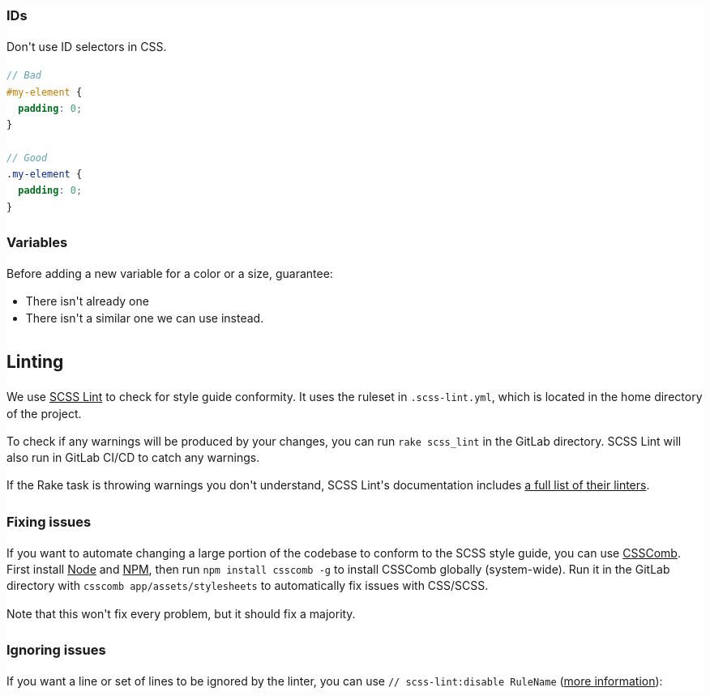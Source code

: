 ### IDs

Don't use ID selectors in CSS.

```scss
// Bad
#my-element {
  padding: 0;
}

// Good
.my-element {
  padding: 0;
}
```

### Variables

Before adding a new variable for a color or a size, guarantee:

- There isn't already one
- There isn't a similar one we can use instead.

## Linting

We use [SCSS Lint](https://github.com/sds/scss-lint) to check for style guide conformity. It uses the
ruleset in `.scss-lint.yml`, which is located in the home directory of the
project.

To check if any warnings will be produced by your changes, you can run `rake
scss_lint` in the GitLab directory. SCSS Lint will also run in GitLab CI/CD to
catch any warnings.

If the Rake task is throwing warnings you don't understand, SCSS Lint's
documentation includes [a full list of their linters](https://github.com/sds/scss-lint/blob/master/lib/scss_lint/linter/README.md).

### Fixing issues

If you want to automate changing a large portion of the codebase to conform to
the SCSS style guide, you can use [CSSComb][csscomb]. First install
[Node][node] and [NPM][npm], then run `npm install csscomb -g` to install
CSSComb globally (system-wide). Run it in the GitLab directory with
`csscomb app/assets/stylesheets` to automatically fix issues with CSS/SCSS.

Note that this won't fix every problem, but it should fix a majority.

### Ignoring issues

If you want a line or set of lines to be ignored by the linter, you can use
`// scss-lint:disable RuleName` ([more information](https://github.com/sds/scss-lint#disabling-linters-via-source)):


[csscomb]: https://github.com/csscomb/csscomb.js
[node]: https://github.com/nodejs/node
[npm]: https://www.npmjs.com/